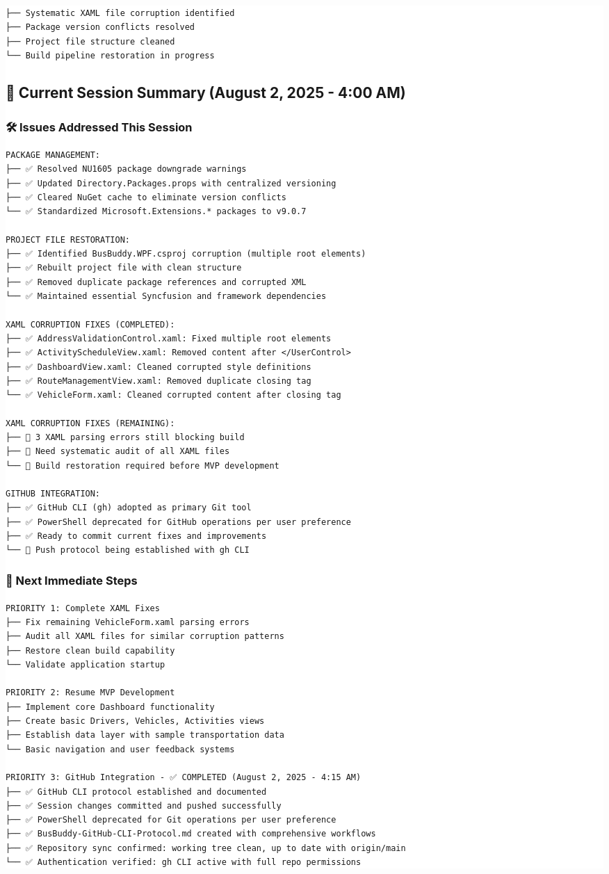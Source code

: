 ```
├── Systematic XAML file corruption identified
├── Package version conflicts resolved
├── Project file structure cleaned
└── Build pipeline restoration in progress
```

## 🔄 Current Session Summary (August 2, 2025 - 4:00 AM)

### 🛠️ Issues Addressed This Session
```
PACKAGE MANAGEMENT:
├── ✅ Resolved NU1605 package downgrade warnings
├── ✅ Updated Directory.Packages.props with centralized versioning
├── ✅ Cleared NuGet cache to eliminate version conflicts
└── ✅ Standardized Microsoft.Extensions.* packages to v9.0.7

PROJECT FILE RESTORATION:
├── ✅ Identified BusBuddy.WPF.csproj corruption (multiple root elements)
├── ✅ Rebuilt project file with clean structure
├── ✅ Removed duplicate package references and corrupted XML
└── ✅ Maintained essential Syncfusion and framework dependencies

XAML CORRUPTION FIXES (COMPLETED):
├── ✅ AddressValidationControl.xaml: Fixed multiple root elements
├── ✅ ActivityScheduleView.xaml: Removed content after </UserControl>
├── ✅ DashboardView.xaml: Cleaned corrupted style definitions
├── ✅ RouteManagementView.xaml: Removed duplicate closing tag
└── ✅ VehicleForm.xaml: Cleaned corrupted content after closing tag

XAML CORRUPTION FIXES (REMAINING):
├── 🔴 3 XAML parsing errors still blocking build
├── 🔴 Need systematic audit of all XAML files
└── 🔴 Build restoration required before MVP development

GITHUB INTEGRATION:
├── ✅ GitHub CLI (gh) adopted as primary Git tool
├── ✅ PowerShell deprecated for GitHub operations per user preference
├── ✅ Ready to commit current fixes and improvements
└── 🔄 Push protocol being established with gh CLI
```

### 🎯 Next Immediate Steps
```
PRIORITY 1: Complete XAML Fixes
├── Fix remaining VehicleForm.xaml parsing errors
├── Audit all XAML files for similar corruption patterns
├── Restore clean build capability
└── Validate application startup

PRIORITY 2: Resume MVP Development
├── Implement core Dashboard functionality
├── Create basic Drivers, Vehicles, Activities views
├── Establish data layer with sample transportation data
└── Basic navigation and user feedback systems

PRIORITY 3: GitHub Integration - ✅ COMPLETED (August 2, 2025 - 4:15 AM)
├── ✅ GitHub CLI protocol established and documented
├── ✅ Session changes committed and pushed successfully
├── ✅ PowerShell deprecated for Git operations per user preference
├── ✅ BusBuddy-GitHub-CLI-Protocol.md created with comprehensive workflows
├── ✅ Repository sync confirmed: working tree clean, up to date with origin/main
└── ✅ Authentication verified: gh CLI active with full repo permissions
```